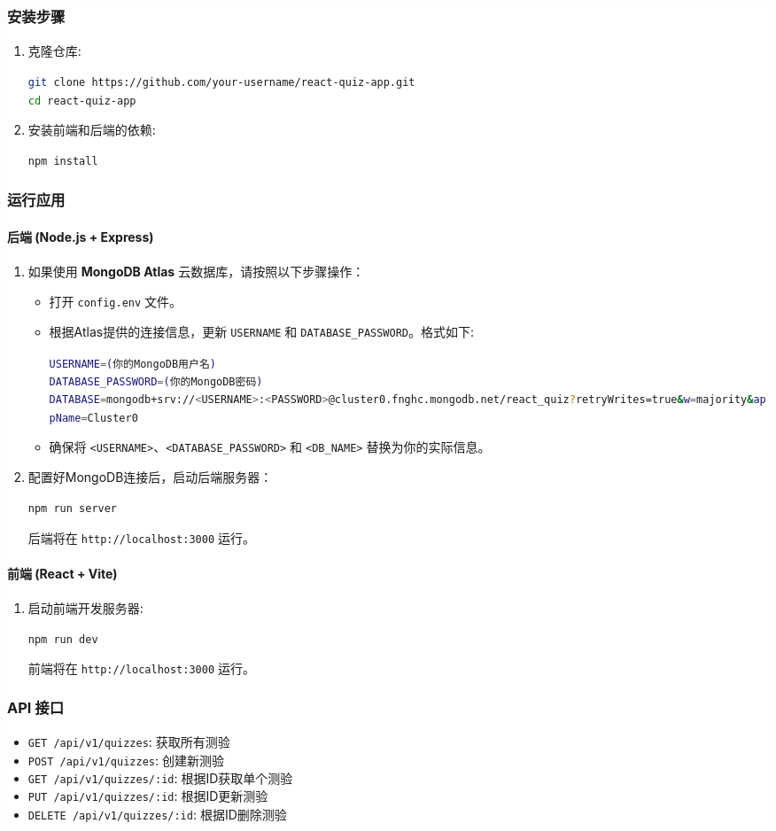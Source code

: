 ### 安装步骤

1. 克隆仓库:

	```bash
	git clone https://github.com/your-username/react-quiz-app.git
	cd react-quiz-app
	```

2. 安装前端和后端的依赖:

	```bash
	npm install
	```

### 运行应用

#### 后端 (Node.js + Express)

1. 如果使用 **MongoDB Atlas** 云数据库，请按照以下步骤操作：

	- 打开 `config.env` 文件。

	- 根据Atlas提供的连接信息，更新 `USERNAME` 和 `DATABASE_PASSWORD`。格式如下:

		```bash
		USERNAME=(你的MongoDB用户名)    
		DATABASE_PASSWORD=(你的MongoDB密码)
		DATABASE=mongodb+srv://<USERNAME>:<PASSWORD>@cluster0.fnghc.mongodb.net/react_quiz?retryWrites=true&w=majority&appName=Cluster0
		```

	- 确保将 `<USERNAME>`、`<DATABASE_PASSWORD>` 和 `<DB_NAME>` 替换为你的实际信息。

2. 配置好MongoDB连接后，启动后端服务器：

	```bash
	npm run server
	```

	后端将在 `http://localhost:3000` 运行。

#### 前端 (React + Vite)

1. 启动前端开发服务器:

	```bash
	npm run dev
	```

	前端将在 `http://localhost:3000` 运行。

### API 接口

- `GET /api/v1/quizzes`: 获取所有测验
- `POST /api/v1/quizzes`: 创建新测验
- `GET /api/v1/quizzes/:id`: 根据ID获取单个测验
- `PUT /api/v1/quizzes/:id`: 根据ID更新测验
- `DELETE /api/v1/quizzes/:id`: 根据ID删除测验
